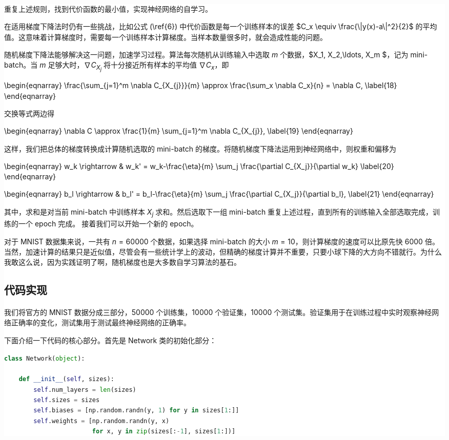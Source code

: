 
重复上述规则，找到代价函数的最小值，实现神经网络的自学习。

在适用梯度下降法时仍有一些挑战，比如公式 (\ref{6}) 中代价函数是每一个训练样本的误差 $C_x \equiv \frac{\|y(x)-a\|^2}{2}$ 的平均值。这意味着计算梯度时，需要每一个训练样本计算梯度。当样本数量很多时，就会造成性能的问题。


随机梯度下降法能够解决这一问题，加速学习过程。算法每次随机从训练输入中选取 $m$ 个数据，$X_1, X_2,\ldots, X\_m $，记为 mini-batch。当 $m$ 足够大时，$\nabla C_{X_j}$ 将十分接近所有样本的平均值 $\nabla C_x$，即

\begin{eqnarray}
  \frac{\sum\_{j=1}^m \nabla C\_{X\_{j}}}{m} \approx \frac{\sum\_x \nabla C\_x}{n} = \nabla C,
\label{18}
\end{eqnarray}

交换等式两边得

\begin{eqnarray}
  \nabla C \approx \frac{1}{m} \sum\_{j=1}^m \nabla C\_{X_{j}},
\label{19}
\end{eqnarray}

这样，我们把总体的梯度转换成计算随机选取的 mini-batch 的梯度。将随机梯度下降法运用到神经网络中，则权重和偏移为

\begin{eqnarray} 
  w\_k  \rightarrow & w_k' = w\_k-\frac{\eta}{m}  \sum\_j \frac{\partial C\_{X\_j}}{\partial w\_k} 
\label{20}
\end{eqnarray}

\begin{eqnarray} 
  b\_l  \rightarrow & b_l' = b\_l-\frac{\eta}{m}  \sum\_j \frac{\partial C\_{X\_j}}{\partial b\_l},
\label{21}
\end{eqnarray}

其中，求和是对当前 mini-batch 中训练样本 $X_j$ 求和。然后选取下一组 mini-batch 重复上述过程，直到所有的训练输入全部选取完成，训练的一个 epoch 完成。
接着我们可以开始一个新的 epoch。


对于 MNIST 数据集来说，一共有 $n=60000$ 个数据，如果选择 mini-batch 的大小 $m=10$，则计算梯度的速度可以比原先快 $6000$ 倍。当然，加速计算的结果只是近似值，尽管会有一些统计学上的波动，但精确的梯度计算并不重要，只要小球下降的大方向不错就行。为什么我敢这么说，因为实践证明了啊，随机梯度也是大多数自学习算法的基石。




## 代码实现

我们将官方的 MNIST 数据分成三部分，50000 个训练集，10000 个验证集，10000 个测试集。验证集用于在训练过程中实时观察神经网络正确率的变化，测试集用于测试最终神经网络的正确率。

下面介绍一下代码的核心部分。首先是 Network 类的初始化部分：

```python
class Network(object):

    def __init__(self, sizes):
        self.num_layers = len(sizes)
        self.sizes = sizes
        self.biases = [np.random.randn(y, 1) for y in sizes[1:]]
        self.weights = [np.random.randn(y, x) 
                        for x, y in zip(sizes[:-1], sizes[1:])]
```
